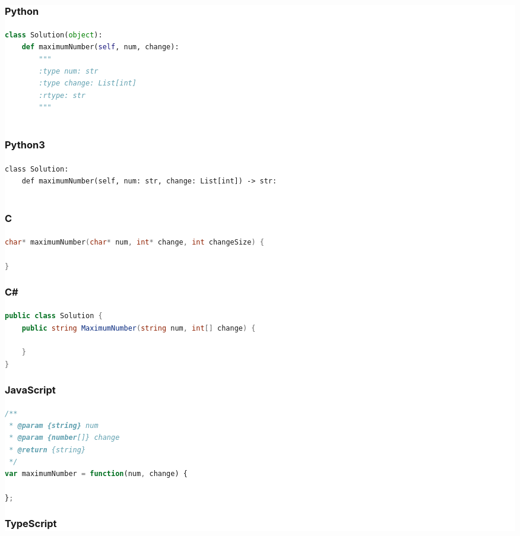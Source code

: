 ### Python

```python
class Solution(object):
    def maximumNumber(self, num, change):
        """
        :type num: str
        :type change: List[int]
        :rtype: str
        """
        
```

### Python3

```python3
class Solution:
    def maximumNumber(self, num: str, change: List[int]) -> str:
        
```

### C

```c
char* maximumNumber(char* num, int* change, int changeSize) {
    
}
```

### C#

```csharp
public class Solution {
    public string MaximumNumber(string num, int[] change) {
        
    }
}
```

### JavaScript

```javascript
/**
 * @param {string} num
 * @param {number[]} change
 * @return {string}
 */
var maximumNumber = function(num, change) {
    
};
```

### TypeScript
